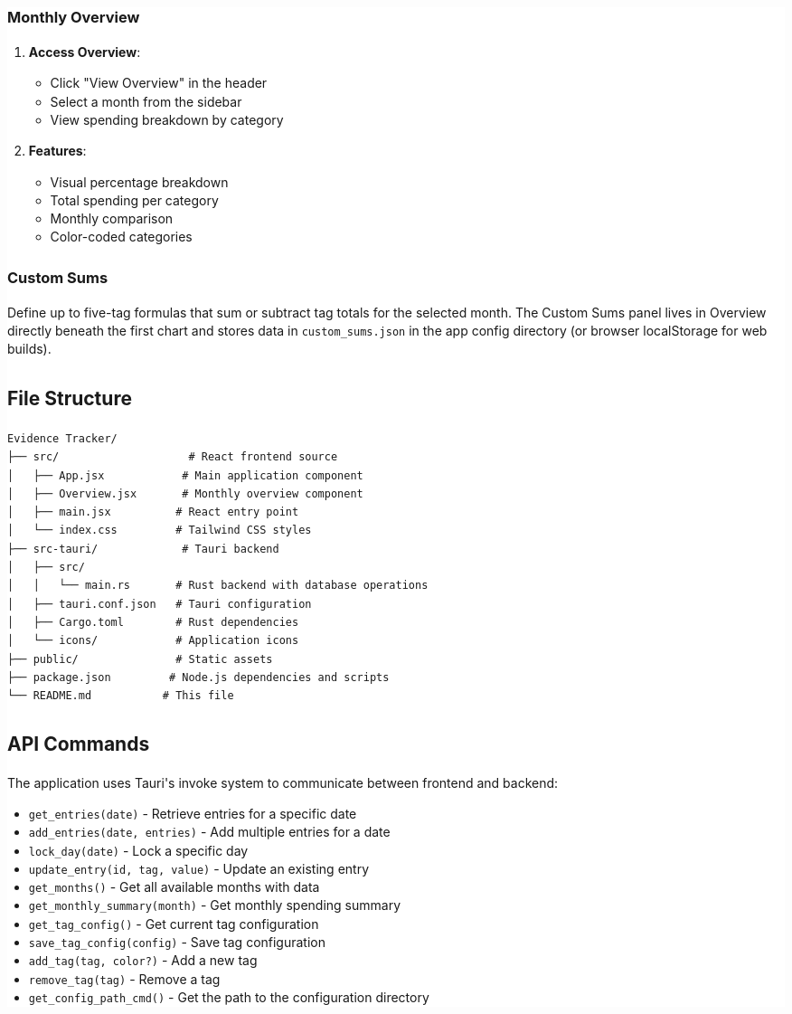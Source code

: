 ### Monthly Overview

1. **Access Overview**:
   - Click "View Overview" in the header
   - Select a month from the sidebar
   - View spending breakdown by category

2. **Features**:
   - Visual percentage breakdown
   - Total spending per category
   - Monthly comparison
   - Color-coded categories

### Custom Sums

Define up to five-tag formulas that sum or subtract tag totals for the selected month. The Custom Sums panel lives in Overview directly beneath the first chart and stores data in `custom_sums.json` in the app config directory (or browser localStorage for web builds).

## File Structure

```
Evidence Tracker/
├── src/                    # React frontend source
│   ├── App.jsx            # Main application component
│   ├── Overview.jsx       # Monthly overview component
│   ├── main.jsx          # React entry point
│   └── index.css         # Tailwind CSS styles
├── src-tauri/             # Tauri backend
│   ├── src/
│   │   └── main.rs       # Rust backend with database operations
│   ├── tauri.conf.json   # Tauri configuration
│   ├── Cargo.toml        # Rust dependencies
│   └── icons/            # Application icons
├── public/               # Static assets
├── package.json         # Node.js dependencies and scripts
└── README.md           # This file
```

## API Commands

The application uses Tauri's invoke system to communicate between frontend and backend:

- `get_entries(date)` - Retrieve entries for a specific date
- `add_entries(date, entries)` - Add multiple entries for a date
- `lock_day(date)` - Lock a specific day
- `update_entry(id, tag, value)` - Update an existing entry
- `get_months()` - Get all available months with data
- `get_monthly_summary(month)` - Get monthly spending summary
- `get_tag_config()` - Get current tag configuration
- `save_tag_config(config)` - Save tag configuration
- `add_tag(tag, color?)` - Add a new tag
- `remove_tag(tag)` - Remove a tag
- `get_config_path_cmd()` - Get the path to the configuration directory
